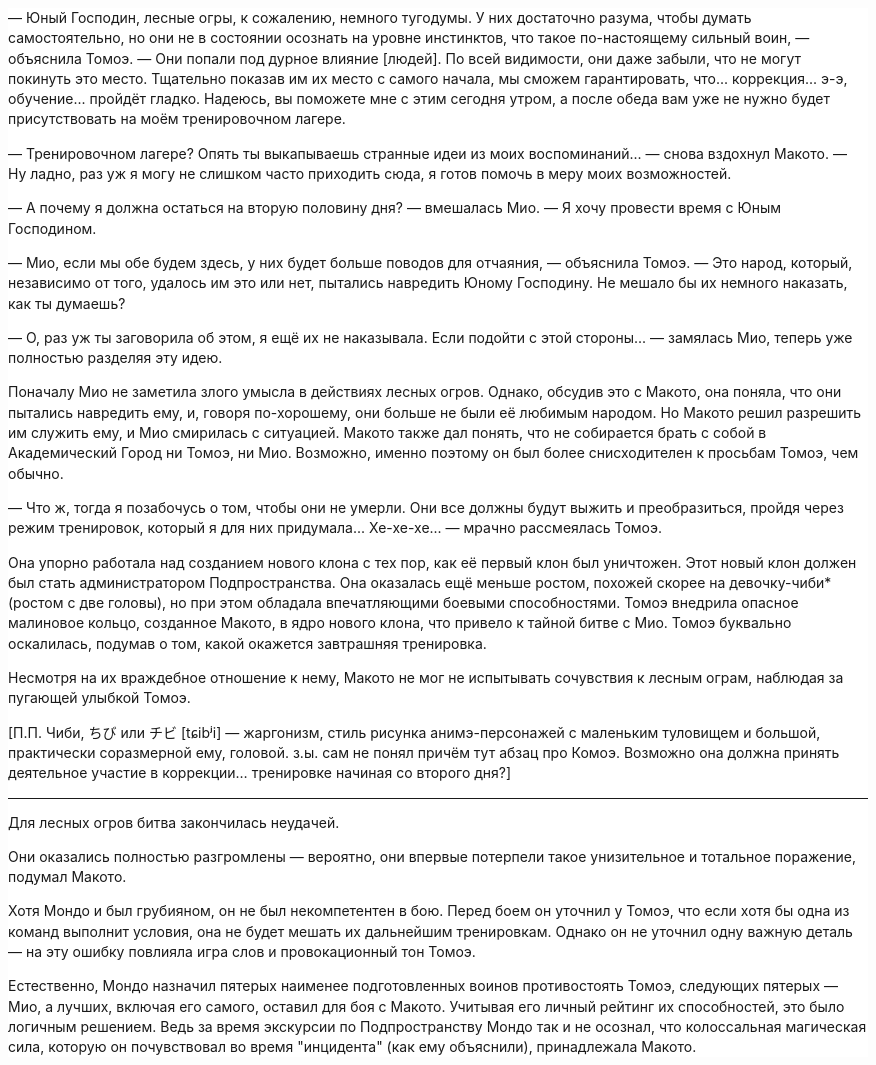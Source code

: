 — Юный Господин, лесные огры, к сожалению, немного тугодумы. У них достаточно разума, чтобы думать самостоятельно, но они не в состоянии осознать на уровне инстинктов, что такое по-настоящему сильный воин, — объяснила Томоэ. — Они попали под дурное влияние [людей]. По всей видимости, они даже забыли, что не могут покинуть это место. Тщательно показав им их место с самого начала, мы сможем гарантировать, что... коррекция... э-э, обучение... пройдёт гладко. Надеюсь, вы поможете мне с этим сегодня утром, а после обеда вам уже не нужно будет присутствовать на моём тренировочном лагере.

— Тренировочном лагере? Опять ты выкапываешь странные идеи из моих воспоминаний... — снова вздохнул Макото. — Ну ладно, раз уж я могу не слишком часто приходить сюда, я готов помочь в меру моих возможностей.

— А почему я должна остаться на вторую половину дня? — вмешалась Мио. — Я хочу провести время с Юным Господином.

— Мио, если мы обе будем здесь, у них будет больше поводов для отчаяния, — объяснила Томоэ. — Это народ, который, независимо от того, удалось им это или нет, пытались навредить Юному Господину. Не мешало бы их немного наказать, как ты думаешь?

— О, раз уж ты заговорила об этом, я ещё их не наказывала. Если подойти с этой стороны... — замялась Мио, теперь уже полностью разделяя эту идею.

Поначалу Мио не заметила злого умысла в действиях лесных огров. Однако, обсудив это с Макото, она поняла, что они пытались навредить ему, и, говоря по-хорошему, они больше не были её любимым народом. Но Макото решил разрешить им служить ему, и Мио смирилась с ситуацией. Макото также дал понять, что не собирается брать с собой в Академический Город ни Томоэ, ни Мио. Возможно, именно поэтому он был более снисходителен к просьбам Томоэ, чем обычно.

— Что ж, тогда я позабочусь о том, чтобы они не умерли. Они все должны будут выжить и преобразиться, пройдя через режим тренировок, который я для них придумала... Хе-хе-хе... — мрачно рассмеялась Томоэ.

Она упорно работала над созданием нового клона с тех пор, как её первый клон был уничтожен. Этот новый клон должен был стать администратором Подпространства. Она оказалась ещё меньше ростом, похожей скорее на девочку-чиби* (ростом с две головы), но при этом обладала впечатляющими боевыми способностями. Томоэ внедрила опасное малиновое кольцо, созданное Макото, в ядро нового клона, что привело к тайной битве с Мио. Томоэ буквально оскалилась, подумав о том, какой окажется завтрашняя тренировка.

Несмотря на их враждебное отношение к нему, Макото не мог не испытывать сочувствия к лесным ограм, наблюдая за пугающей улыбкой Томоэ.

[П.П. Чиби, ちび или チビ [tɕibʲi] — жаргонизм, стиль рисунка анимэ-персонажей с маленьким туловищем и большой, практически соразмерной ему, головой. з.ы. сам не понял причём тут абзац про Комоэ. Возможно она должна принять деятельное участие в коррекции… тренировке начиная со второго дня?]

***

Для лесных огров битва закончилась неудачей.

Они оказались полностью разгромлены — вероятно, они впервые потерпели такое унизительное и тотальное поражение, подумал Макото.

Хотя Мондо и был грубияном, он не был некомпетентен в бою. Перед боем он уточнил у Томоэ, что если хотя бы одна из команд выполнит условия, она не будет мешать их дальнейшим тренировкам. Однако он не уточнил одну важную деталь — на эту ошибку повлияла игра слов и провокационный тон Томоэ.

Естественно, Мондо назначил пятерых наименее подготовленных воинов противостоять Томоэ, следующих пятерых — Мио, а лучших, включая его самого, оставил для боя с Макото. Учитывая его личный рейтинг их способностей, это было логичным решением. Ведь за время экскурсии по Подпространству Мондо так и не осознал, что колоссальная магическая сила, которую он почувствовал во время "инцидента" (как ему объяснили), принадлежала Макото.

